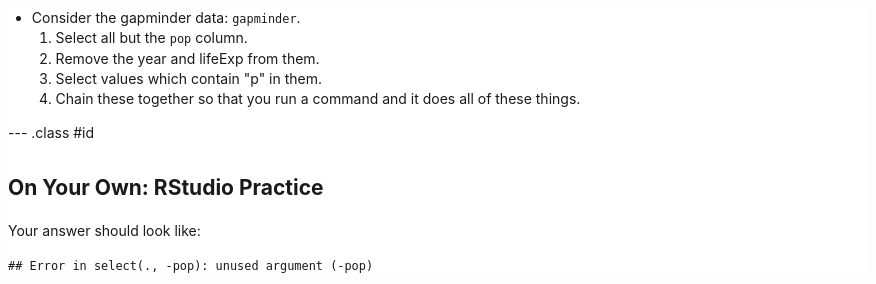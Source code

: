 - Consider the gapminder data: `gapminder`. 
  1. Select all but the `pop` column.
  2. Remove the year and lifeExp from them.
  3. Select values which contain "p" in them. 
  4. Chain these together so that you run a command and it does all of these things. 

--- .class #id

## On Your Own: RStudio Practice


Your answer should look like:


```
## Error in select(., -pop): unused argument (-pop)
```

